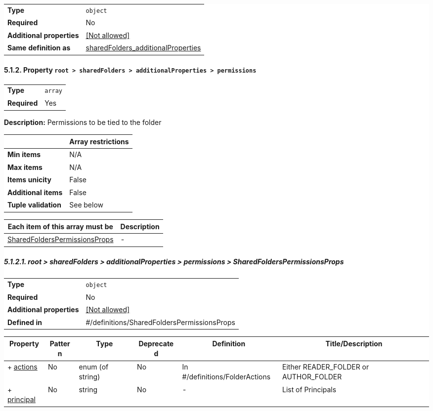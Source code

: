 |                           |                                                                           |
| ------------------------- | ------------------------------------------------------------------------- |
| **Type**                  | `object`                                                                  |
| **Required**              | No                                                                        |
| **Additional properties** | [[Not allowed]](# "Additional Properties not allowed.")                   |
| **Same definition as**    | [sharedFolders_additionalProperties](#sharedFolders_additionalProperties) |

#### <a name="sharedFolders_additionalProperties_permissions"></a>5.1.2. Property `root > sharedFolders > additionalProperties > permissions`

|              |         |
| ------------ | ------- |
| **Type**     | `array` |
| **Required** | Yes     |

**Description:** Permissions to be tied to the folder

|                      | Array restrictions |
| -------------------- | ------------------ |
| **Min items**        | N/A                |
| **Max items**        | N/A                |
| **Items unicity**    | False              |
| **Additional items** | False              |
| **Tuple validation** | See below          |

| Each item of this array must be                                                        | Description |
| -------------------------------------------------------------------------------------- | ----------- |
| [SharedFoldersPermissionsProps](#sharedFolders_additionalProperties_permissions_items) | -           |

##### <a name="autogenerated_heading_8"></a>5.1.2.1. root > sharedFolders > additionalProperties > permissions > SharedFoldersPermissionsProps

|                           |                                                         |
| ------------------------- | ------------------------------------------------------- |
| **Type**                  | `object`                                                |
| **Required**              | No                                                      |
| **Additional properties** | [[Not allowed]](# "Additional Properties not allowed.") |
| **Defined in**            | #/definitions/SharedFoldersPermissionsProps             |

| Property                                                                        | Pattern | Type             | Deprecated | Definition                     | Title/Description                     |
| ------------------------------------------------------------------------------- | ------- | ---------------- | ---------- | ------------------------------ | ------------------------------------- |
| + [actions](#sharedFolders_additionalProperties_permissions_items_actions )     | No      | enum (of string) | No         | In #/definitions/FolderActions | Either READER_FOLDER or AUTHOR_FOLDER |
| + [principal](#sharedFolders_additionalProperties_permissions_items_principal ) | No      | string           | No         | -                              | List of Principals                    |
